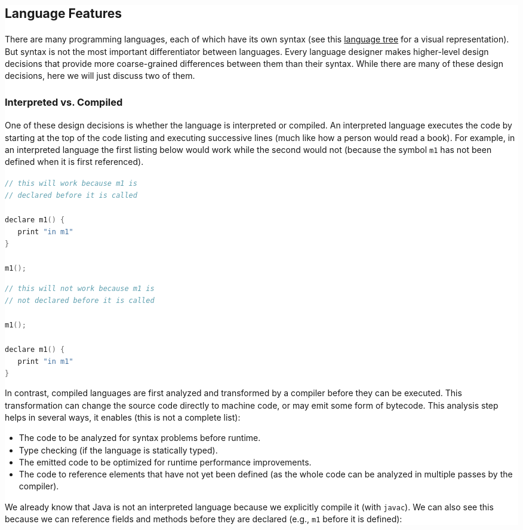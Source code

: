 ## Language Features

There are many programming languages, each of which have its own syntax (see this [language tree](http://www.digibarn.com/collections/posters/tongues/ComputerLanguagesChart.png) for a visual representation). But syntax is not the most important differentiator between languages. Every language designer makes higher-level design decisions that provide more coarse-grained differences between them than their syntax. While there are many of these design decisions, here we will just discuss two of them.

### Interpreted vs. Compiled

One of these design decisions is whether the language is interpreted or compiled. An interpreted language executes the code by starting at the top of the code listing and executing successive lines (much like how a person would read a book). For example, in an interpreted language the first listing below would  work while the second would not (because the symbol `m1` has not been defined when it is first referenced).

```c
// this will work because m1 is 
// declared before it is called

declare m1() {
   print "in m1"
}

m1();
```

```c
// this will not work because m1 is
// not declared before it is called

m1();
   
declare m1() {
   print "in m1"
}
```

In contrast, compiled languages are first analyzed and transformed by a compiler before they can be executed. This transformation can change the source code directly to machine code, or may emit some form of bytecode. This analysis step helps in several ways, it enables (this is not a complete list):

* The code to be analyzed for syntax problems before runtime.
* Type checking (if the language is statically typed).
* The emitted code to be optimized for runtime performance improvements.
* The code to reference elements that have not yet been defined (as the whole code can be analyzed in multiple passes by the compiler).

We already know that Java is not an interpreted language because we explicitly compile it (with `javac`). We can also see this because we can reference fields and methods before they are declared (e.g., `m1` before it is defined):
